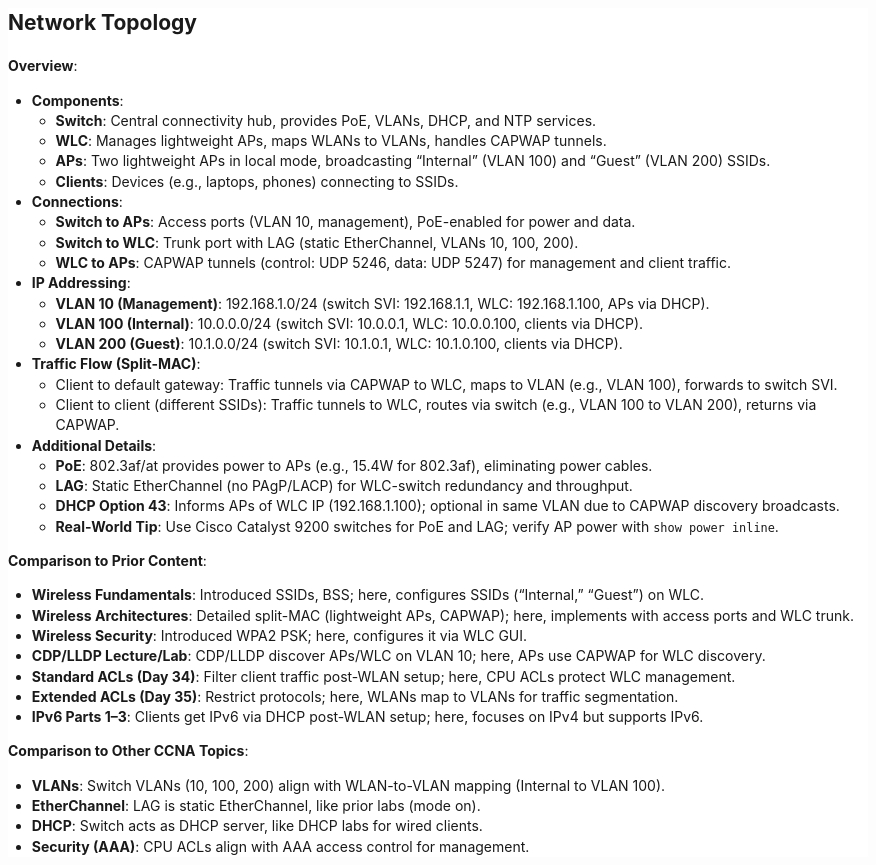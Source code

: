 ## Network Topology

**Overview**:
- **Components**:
  - **Switch**: Central connectivity hub, provides PoE, VLANs, DHCP, and NTP services.
  - **WLC**: Manages lightweight APs, maps WLANs to VLANs, handles CAPWAP tunnels.
  - **APs**: Two lightweight APs in local mode, broadcasting “Internal” (VLAN 100) and “Guest” (VLAN 200) SSIDs.
  - **Clients**: Devices (e.g., laptops, phones) connecting to SSIDs.
- **Connections**:
  - **Switch to APs**: Access ports (VLAN 10, management), PoE-enabled for power and data.
  - **Switch to WLC**: Trunk port with LAG (static EtherChannel, VLANs 10, 100, 200).
  - **WLC to APs**: CAPWAP tunnels (control: UDP 5246, data: UDP 5247) for management and client traffic.
- **IP Addressing**:
  - **VLAN 10 (Management)**: 192.168.1.0/24 (switch SVI: 192.168.1.1, WLC: 192.168.1.100, APs via DHCP).
  - **VLAN 100 (Internal)**: 10.0.0.0/24 (switch SVI: 10.0.0.1, WLC: 10.0.0.100, clients via DHCP).
  - **VLAN 200 (Guest)**: 10.1.0.0/24 (switch SVI: 10.1.0.1, WLC: 10.1.0.100, clients via DHCP).
- **Traffic Flow (Split-MAC)**:
  - Client to default gateway: Traffic tunnels via CAPWAP to WLC, maps to VLAN (e.g., VLAN 100), forwards to switch SVI.
  - Client to client (different SSIDs): Traffic tunnels to WLC, routes via switch (e.g., VLAN 100 to VLAN 200), returns via CAPWAP.
- **Additional Details**:
  - **PoE**: 802.3af/at provides power to APs (e.g., 15.4W for 802.3af), eliminating power cables.
  - **LAG**: Static EtherChannel (no PAgP/LACP) for WLC-switch redundancy and throughput.
  - **DHCP Option 43**: Informs APs of WLC IP (192.168.1.100); optional in same VLAN due to CAPWAP discovery broadcasts.
  - **Real-World Tip**: Use Cisco Catalyst 9200 switches for PoE and LAG; verify AP power with `show power inline`.

**Comparison to Prior Content**:
- **Wireless Fundamentals**: Introduced SSIDs, BSS; here, configures SSIDs (“Internal,” “Guest”) on WLC.
- **Wireless Architectures**: Detailed split-MAC (lightweight APs, CAPWAP); here, implements with access ports and WLC trunk.
- **Wireless Security**: Introduced WPA2 PSK; here, configures it via WLC GUI.
- **CDP/LLDP Lecture/Lab**: CDP/LLDP discover APs/WLC on VLAN 10; here, APs use CAPWAP for WLC discovery.
- **Standard ACLs (Day 34)**: Filter client traffic post-WLAN setup; here, CPU ACLs protect WLC management.
- **Extended ACLs (Day 35)**: Restrict protocols; here, WLANs map to VLANs for traffic segmentation.
- **IPv6 Parts 1–3**: Clients get IPv6 via DHCP post-WLAN setup; here, focuses on IPv4 but supports IPv6.

**Comparison to Other CCNA Topics**:
- **VLANs**: Switch VLANs (10, 100, 200) align with WLAN-to-VLAN mapping (Internal to VLAN 100).
- **EtherChannel**: LAG is static EtherChannel, like prior labs (mode on).
- **DHCP**: Switch acts as DHCP server, like DHCP labs for wired clients.
- **Security (AAA)**: CPU ACLs align with AAA access control for management.
